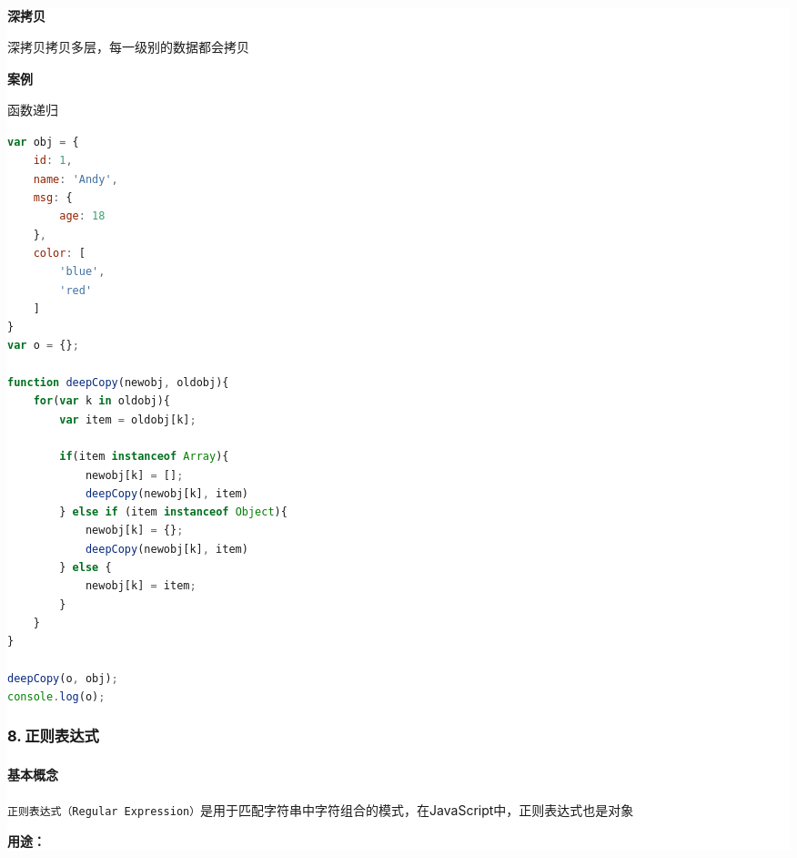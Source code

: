 

**深拷贝**

深拷贝拷贝多层，每一级别的数据都会拷贝



**案例**

函数递归

```javascript
var obj = {
    id: 1,
    name: 'Andy',
    msg: {
        age: 18
    },
    color: [
        'blue',
        'red'
    ]
}
var o = {};

function deepCopy(newobj, oldobj){
    for(var k in oldobj){
        var item = oldobj[k];

        if(item instanceof Array){
            newobj[k] = [];
            deepCopy(newobj[k], item)
        } else if (item instanceof Object){
            newobj[k] = {};
            deepCopy(newobj[k], item)
        } else {
            newobj[k] = item;
        }
    }
}

deepCopy(o, obj);
console.log(o);
```



### 8. 正则表达式

#### 基本概念

`正则表达式（Regular Expression）`是用于匹配字符串中字符组合的模式，在JavaScript中，正则表达式也是对象



**用途：**
